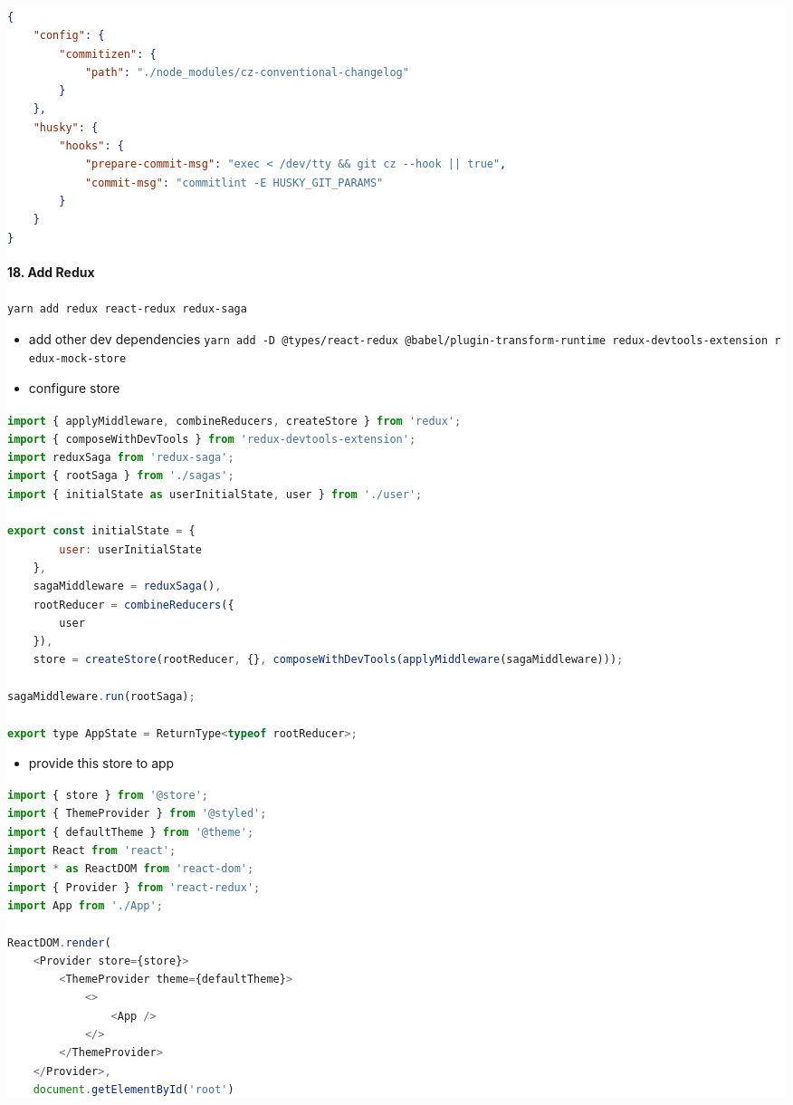 ```json
{
    "config": {
        "commitizen": {
            "path": "./node_modules/cz-conventional-changelog"
        }
    },
    "husky": {
        "hooks": {
            "prepare-commit-msg": "exec < /dev/tty && git cz --hook || true",
            "commit-msg": "commitlint -E HUSKY_GIT_PARAMS"
        }
    }
}
```

#### 18. Add Redux

`yarn add redux react-redux redux-saga`

-   add other dev dependencies
    `yarn add -D @types/react-redux @babel/plugin-transform-runtime redux-devtools-extension redux-mock-store`

-   configure store

```javascript
import { applyMiddleware, combineReducers, createStore } from 'redux';
import { composeWithDevTools } from 'redux-devtools-extension';
import reduxSaga from 'redux-saga';
import { rootSaga } from './sagas';
import { initialState as userInitialState, user } from './user';

export const initialState = {
        user: userInitialState
    },
    sagaMiddleware = reduxSaga(),
    rootReducer = combineReducers({
        user
    }),
    store = createStore(rootReducer, {}, composeWithDevTools(applyMiddleware(sagaMiddleware)));

sagaMiddleware.run(rootSaga);

export type AppState = ReturnType<typeof rootReducer>;
```

-   provide this store to app

```javascript
import { store } from '@store';
import { ThemeProvider } from '@styled';
import { defaultTheme } from '@theme';
import React from 'react';
import * as ReactDOM from 'react-dom';
import { Provider } from 'react-redux';
import App from './App';

ReactDOM.render(
    <Provider store={store}>
        <ThemeProvider theme={defaultTheme}>
            <>
                <App />
            </>
        </ThemeProvider>
    </Provider>,
    document.getElementById('root')
```